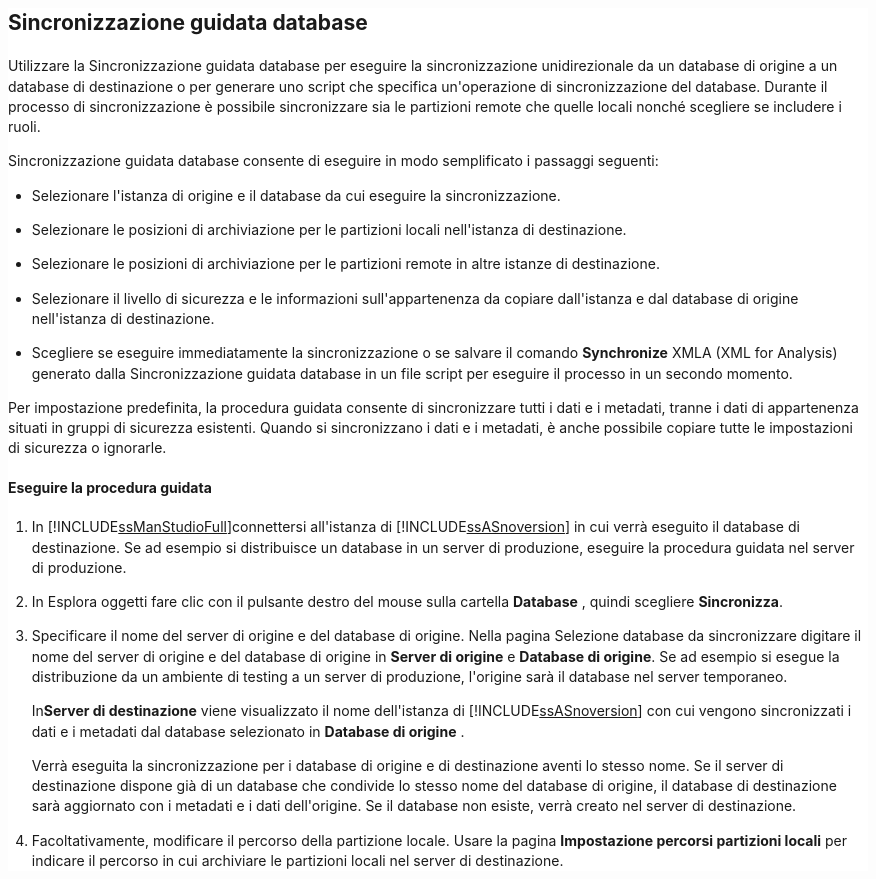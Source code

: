 ## <a name="synchronize-database-wizard"></a>Sincronizzazione guidata database  
 Utilizzare la Sincronizzazione guidata database per eseguire la sincronizzazione unidirezionale da un database di origine a un database di destinazione o per generare uno script che specifica un'operazione di sincronizzazione del database. Durante il processo di sincronizzazione è possibile sincronizzare sia le partizioni remote che quelle locali nonché scegliere se includere i ruoli.  
  
 Sincronizzazione guidata database consente di eseguire in modo semplificato i passaggi seguenti:  
  
-   Selezionare l'istanza di origine e il database da cui eseguire la sincronizzazione.  
  
-   Selezionare le posizioni di archiviazione per le partizioni locali nell'istanza di destinazione.  
  
-   Selezionare le posizioni di archiviazione per le partizioni remote in altre istanze di destinazione.  
  
-   Selezionare il livello di sicurezza e le informazioni sull'appartenenza da copiare dall'istanza e dal database di origine nell'istanza di destinazione.  
  
-   Scegliere se eseguire immediatamente la sincronizzazione o se salvare il comando **Synchronize** XMLA (XML for Analysis) generato dalla Sincronizzazione guidata database in un file script per eseguire il processo in un secondo momento.  
  
 Per impostazione predefinita, la procedura guidata consente di sincronizzare tutti i dati e i metadati, tranne i dati di appartenenza situati in gruppi di sicurezza esistenti. Quando si sincronizzano i dati e i metadati, è anche possibile copiare tutte le impostazioni di sicurezza o ignorarle.  
  
#### <a name="run-the-wizard"></a>Eseguire la procedura guidata  
  
1.  In [!INCLUDE[ssManStudioFull](../../includes/ssmanstudiofull-md.md)]connettersi all'istanza di [!INCLUDE[ssASnoversion](../../includes/ssasnoversion-md.md)] in cui verrà eseguito il database di destinazione. Se ad esempio si distribuisce un database in un server di produzione, eseguire la procedura guidata nel server di produzione.  
  
2.  In Esplora oggetti fare clic con il pulsante destro del mouse sulla cartella **Database** , quindi scegliere **Sincronizza**.  
  
3.  Specificare il nome del server di origine e del database di origine. Nella pagina Selezione database da sincronizzare digitare il nome del server di origine e del database di origine in **Server di origine** e **Database di origine**. Se ad esempio si esegue la distribuzione da un ambiente di testing a un server di produzione, l'origine sarà il database nel server temporaneo.  
  
     In**Server di destinazione** viene visualizzato il nome dell'istanza di [!INCLUDE[ssASnoversion](../../includes/ssasnoversion-md.md)] con cui vengono sincronizzati i dati e i metadati dal database selezionato in **Database di origine** .  
  
     Verrà eseguita la sincronizzazione per i database di origine e di destinazione aventi lo stesso nome. Se il server di destinazione dispone già di un database che condivide lo stesso nome del database di origine, il database di destinazione sarà aggiornato con i metadati e i dati dell'origine. Se il database non esiste, verrà creato nel server di destinazione.  
  
4.  Facoltativamente, modificare il percorso della partizione locale. Usare la pagina **Impostazione percorsi partizioni locali** per indicare il percorso in cui archiviare le partizioni locali nel server di destinazione.  
  